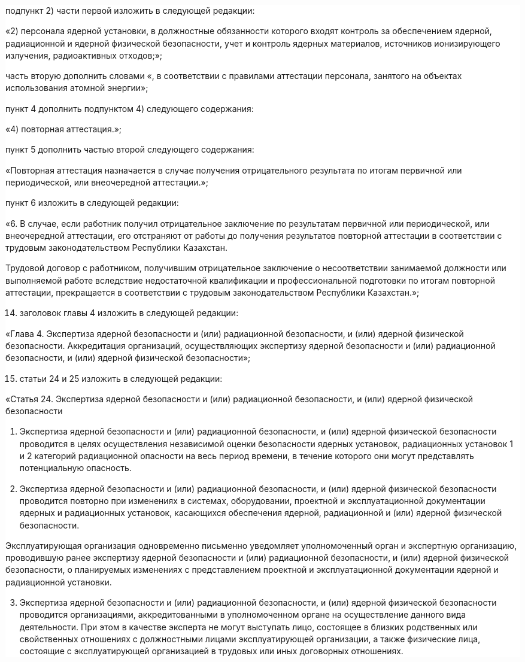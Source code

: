 подпункт 2) части первой изложить в следующей редакции:

«2) персонала ядерной установки, в должностные обязанности которого входят контроль за обеспечением ядерной, радиационной и ядерной физической безопасности, учет и контроль ядерных материалов, источников ионизирующего излучения, радиоактивных отходов;»;

часть вторую дополнить словами «, в соответствии с правилами аттестации персонала, занятого на объектах использования атомной энергии»; 

пункт 4 дополнить подпунктом 4) следующего содержания:

«4) повторная аттестация.»;

пункт 5 дополнить частью второй следующего содержания:

«Повторная аттестация назначается в случае получения отрицательного результата по итогам первичной или периодической, или внеочередной аттестации.»; 

пункт 6 изложить в следующей редакции:

«6. В случае, если работник получил отрицательное заключение по результатам первичной или периодической, или внеочередной аттестации, его отстраняют от работы до получения результатов повторной аттестации в соответствии с трудовым законодательством Республики Казахстан. 

Трудовой договор с работником, получившим отрицательное заключение о несоответствии занимаемой должности или выполняемой работе вследствие недостаточной квалификации и профессиональной подготовки по итогам повторной аттестации, прекращается в соответствии с трудовым законодательством Республики Казахстан.»;

14) заголовок главы 4 изложить в следующей редакции: 

«Глава 4. Экспертиза ядерной безопасности и (или) радиационной безопасности, и (или) ядерной физической безопасности. Аккредитация организаций, осуществляющих экспертизу ядерной безопасности и (или) радиационной безопасности, и (или) ядерной физической безопасности»; 

15) статьи 24 и 25 изложить в следующей редакции:

«Статья 24. Экспертиза ядерной безопасности и (или)                                  радиационной безопасности, и (или)                                  ядерной физической безопасности

1. Экспертиза ядерной безопасности и (или) радиационной безопасности, и (или) ядерной физической безопасности проводится в целях осуществления независимой оценки безопасности ядерных установок, радиационных установок 1 и 2 категорий радиационной опасности на весь период времени, в течение которого они могут представлять потенциальную опасность.

2. Экспертиза ядерной безопасности и (или) радиационной безопасности, и (или) ядерной физической безопасности проводится повторно при изменениях в системах, оборудовании, проектной и эксплуатационной документации ядерных и радиационных установок, касающихся обеспечения ядерной, радиационной и (или) ядерной физической безопасности.

Эксплуатирующая организация одновременно письменно уведомляет уполномоченный орган и экспертную организацию, проводившую ранее экспертизу ядерной безопасности и (или) радиационной безопасности, и (или) ядерной физической безопасности, о планируемых изменениях с представлением проектной и эксплуатационной документации ядерной и радиационной установки.

3. Экспертиза ядерной безопасности и (или) радиационной безопасности, и (или) ядерной физической безопасности проводится организациями, аккредитованными в уполномоченном органе на осуществление данного вида деятельности. При этом в качестве эксперта не могут выступать лицо, состоящее в близких родственных или свойственных отношениях с должностными лицами эксплуатирующей организации, а также физические лица, состоящие с эксплуатирующей организацией в трудовых или иных договорных отношениях.
